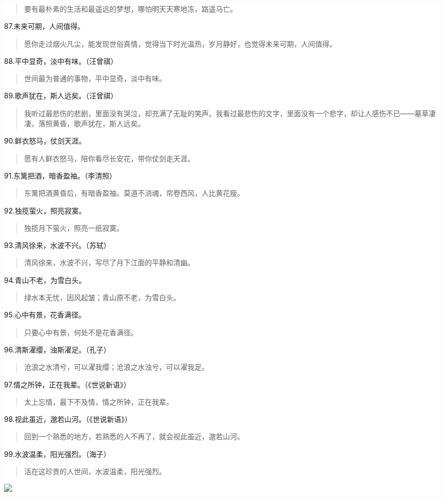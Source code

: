 >要有最朴素的生活和最遥远的梦想，哪怕明天天寒地冻，路遥马亡。

87.未来可期，人间值得。

>愿你走过烟火凡尘，能发现世俗真情，觉得当下时光温热，岁月静好，也觉得未来可期，人间值得。

88.平中显奇，淡中有味。（汪曾祺）

>世间最为普通的事物，平中显奇，淡中有味。

89.歌声犹在，斯人远矣。（汪曾祺）

>我听过最悲伤的悲剧，里面没有哭泣，却充满了无耻的笑声。我看过最悲伤的文字，里面没有一个悲字，却让人感伤不已——墓草凄凄，落照黄昏，歌声犹在，斯人远矣。

90.鲜衣怒马，仗剑天涯。

>愿有人鲜衣怒马，陪你看尽长安花，带你仗剑走天涯。

91.东篱把酒，暗香盈袖。（李清照）

>东篱把酒黄昏后，有暗香盈袖。莫道不消魂，帘卷西风，人比黄花瘦。

92.独揽萤火，照亮寂寞。

>独揽月下萤火，照亮一纸寂寞。

93.清风徐来，水波不兴。（苏轼）

>清风徐来，水波不兴，写尽了月下江面的平静和清幽。

94.青山不老，为雪白头。

>绿水本无忧，因风起皱；青山原不老，为雪白头。

95.心中有景，花香满径。

>只要心中有景，何处不是花香满径。

96.清斯濯缨，浊斯濯足。（孔子）

>沧浪之水清兮，可以濯我缨；沧浪之水浊兮，可以濯我足。

97.情之所钟，正在我辈。（《世说新语》）

>太上忘情，最下不及情，情之所钟，正在我辈。

98.视此虽近，邈若山河。（《世说新语》）

>回到一个熟悉的地方，若熟悉的人不再了，就会视此虽近，邈若山河。

99.水波温柔，阳光强烈。（海子）

>活在这珍贵的人世间，水波温柔，阳光强烈。

![](https://upload-images.jianshu.io/upload_images/6943526-f4149f98aa3d62af.gif?imageMogr2/auto-orient/strip)




